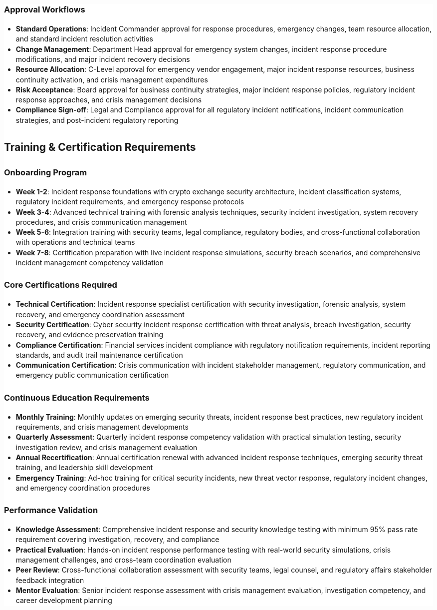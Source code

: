 ### **Approval Workflows**

- **Standard Operations**: Incident Commander approval for response procedures, emergency changes, team resource allocation, and standard incident resolution activities
- **Change Management**: Department Head approval for emergency system changes, incident response procedure modifications, and major incident recovery decisions
- **Resource Allocation**: C-Level approval for emergency vendor engagement, major incident response resources, business continuity activation, and crisis management expenditures
- **Risk Acceptance**: Board approval for business continuity strategies, major incident response policies, regulatory incident response approaches, and crisis management decisions
- **Compliance Sign-off**: Legal and Compliance approval for all regulatory incident notifications, incident communication strategies, and post-incident regulatory reporting

## **Training & Certification Requirements**

### **Onboarding Program**

- **Week 1-2**: Incident response foundations with crypto exchange security architecture, incident classification systems, regulatory incident requirements, and emergency response protocols
- **Week 3-4**: Advanced technical training with forensic analysis techniques, security incident investigation, system recovery procedures, and crisis communication management
- **Week 5-6**: Integration training with security teams, legal compliance, regulatory bodies, and cross-functional collaboration with operations and technical teams
- **Week 7-8**: Certification preparation with live incident response simulations, security breach scenarios, and comprehensive incident management competency validation

### **Core Certifications Required**

- **Technical Certification**: Incident response specialist certification with security investigation, forensic analysis, system recovery, and emergency coordination assessment
- **Security Certification**: Cyber security incident response certification with threat analysis, breach investigation, security recovery, and evidence preservation training
- **Compliance Certification**: Financial services incident compliance with regulatory notification requirements, incident reporting standards, and audit trail maintenance certification
- **Communication Certification**: Crisis communication with incident stakeholder management, regulatory communication, and emergency public communication certification

### **Continuous Education Requirements**

- **Monthly Training**: Monthly updates on emerging security threats, incident response best practices, new regulatory incident requirements, and crisis management developments
- **Quarterly Assessment**: Quarterly incident response competency validation with practical simulation testing, security investigation review, and crisis management evaluation
- **Annual Recertification**: Annual certification renewal with advanced incident response techniques, emerging security threat training, and leadership skill development
- **Emergency Training**: Ad-hoc training for critical security incidents, new threat vector response, regulatory incident changes, and emergency coordination procedures

### **Performance Validation**

- **Knowledge Assessment**: Comprehensive incident response and security knowledge testing with minimum 95% pass rate requirement covering investigation, recovery, and compliance
- **Practical Evaluation**: Hands-on incident response performance testing with real-world security simulations, crisis management challenges, and cross-team coordination evaluation
- **Peer Review**: Cross-functional collaboration assessment with security teams, legal counsel, and regulatory affairs stakeholder feedback integration
- **Mentor Evaluation**: Senior incident response assessment with crisis management evaluation, investigation competency, and career development planning
